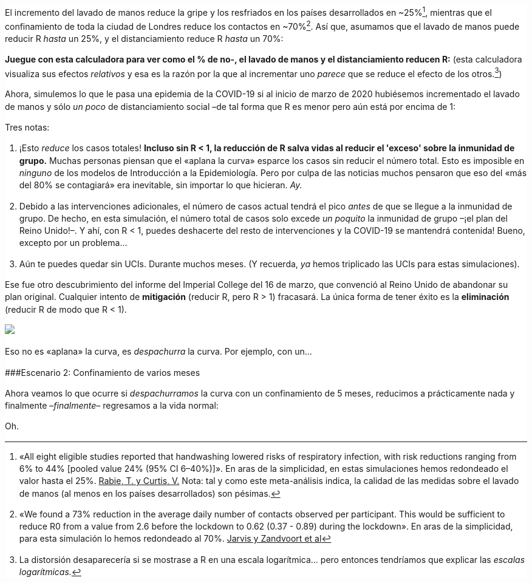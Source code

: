 El incremento del lavado de manos reduce la gripe y los resfriados en los países desarrollados en ~25%[^handwashing], mientras que el confinamiento de toda la ciudad de Londres reduce los contactos en ~70%[^london]. Así que, asumamos que el lavado de manos puede reducir R *hasta* un 25%, y el distanciamiento reduce R *hasta* un 70%:

[^handwashing]: «All eight eligible studies reported that handwashing lowered risks of respiratory infection, with risk reductions ranging from 6% to 44% [pooled value 24% (95% CI 6–40%)]». En aras de la simplicidad, en estas simulaciones hemos redondeado el valor hasta el 25%. [Rabie, T. y Curtis, V.](https://onlinelibrary.wiley.com/doi/full/10.1111/j.1365-3156.2006.01568.x) Nota: tal y como este meta-análisis indica, la calidad de las medidas sobre el lavado de manos (al menos en los países desarrollados) son pésimas.

[^london]: «We found a 73% reduction in the average daily number of contacts observed per participant. This would be sufficient to reduce R0 from a value from 2.6 before the lockdown to 0.62 (0.37 - 0.89) during the lockdown». En aras de la simplicidad, para esta simulación lo hemos redondeado al 70%. [Jarvis y Zandvoort et al](https://cmmid.github.io/topics/covid19/comix-impact-of-physical-distance-measures-on-transmission-in-the-UK.html)

**Juegue con esta calculadora para ver como el % de no-<icon s></icon>, el lavado de manos y el distanciamiento reducen R:** (esta calculadora visualiza sus efectos *relativos* y esa es la razón por la que al incrementar uno *parece* que se reduce el efecto de los otros.[^log_caveat])

[^log_caveat]: La distorsión desaparecería si se mostrase a R en una escala logarítmica... pero entonces tendríamos que explicar las *escalas logarítmicas.*

<div class="sim">
		<iframe src="sim?stage=int-2a&format=calc" width="285" height="260"></iframe>
</div>

Ahora, simulemos lo que le pasa una epidemia de la COVID-19 si al inicio de marzo de 2020 hubiésemos incrementado el lavado de manos y sólo *un poco* de distanciamiento social –de tal forma que R es menor pero aún está por encima de 1:

<div class="sim">
		<iframe src="sim?stage=int-2&format=lines" width="800" height="540"></iframe>
</div>

Tres notas:

1. ¡Esto *reduce* los casos totales! **Incluso sin R < 1, la reducción de R salva vidas al reducir el 'exceso' sobre la inmunidad de grupo.** Muchas personas piensan que el «aplana la curva» esparce los casos sin reducir el número total. Esto es imposible en *ninguno* de los modelos de Introducción a la Epidemiología. Pero por culpa de las noticias muchos pensaron que eso del «más del 80% se contagiará» era inevitable, sin importar lo que hicieran. *Ay.*

2. Debido a las intervenciones adicionales, el número de casos actual tendrá el pico *antes* de que se llegue a la inmunidad de grupo. De hecho, en esta simulación, el número total de casos solo excede *un poquito* la inmunidad de grupo –¡el plan del Reino Unido!–. Y ahí, con R < 1, puedes deshacerte del resto de intervenciones y la COVID-19 se mantendrá contenida! Bueno, excepto por un problema...

3. Aún te puedes quedar sin UCIs. Durante muchos meses. (Y recuerda, *ya* hemos triplicado las UCIs para estas simulaciones).

Ese fue otro descubrimiento del informe del Imperial College del 16 de marzo, que convenció al Reino Unido de abandonar su plan original. Cualquier intento de **mitigación** (reducir R, pero R > 1) fracasará. La única forma de tener éxito es la **eliminación** (reducir R de modo que R < 1).

![](pics/es_ES/mitigation_vs_suppression.png)

Eso no es «aplana» la curva, es *despachurra* la curva. Por ejemplo, con un...

###Escenario 2: Confinamiento de varios meses

Ahora veamos lo que ocurre si *despachurramos* la curva con un confinamiento de 5 meses, reducimos <icon i></icon> a prácticamente nada y finalmente –*finalmente*– regresamos a la vida normal:

<div class="sim">
		<iframe src="sim?stage=int-3&format=lines" width="800" height="540"></iframe>
</div>

Oh.


[^timestamp]: Estas notas al pie de página mostrarán fuentes, enlaces y comentarios extra. ¡Como este comentario!
[^serial_interval]: «The mean [serial] interval was 3.96 days (95% CI 3.53–4.39 days)». [Du Z, Xu X, Wu Y, Wang L, Cowling BJ, Ancel Meyers L](https://wwwnc.cdc.gov/eid/article/26/6/20-0357_article) (Aviso: La publicación temprana de estos artículos no están consideradas como versiones finales)
[^caveats]: **Recuerda: todas estas simulaciones están muy simplificadas por motivos didácticos.**
[^infectiousness]: «The median communicable period \[...\] was 9.5 days». [Hu, Z., Song, C., Xu, C. et al](https://link.springer.com/article/10.1007/s11427-020-1661-4) Sí, sabemos que la «mediana» no es lo mismo que la «media». Pero para propósitos educativos, se parecen bastante.
[^sir]: Para más detalles técnicos del modelo SIR, consultar [Institute for Disease Modeling](https://www.idmod.org/docs/hiv/model-sir.html#) y [Wikipedia](https://es.wikipedia.org/wiki/Modelo_SIR)
[^seir]: Para más explicaciones técnicas del modelo SEIR, consultar [Institute for Disease Modeling](https://www.idmod.org/docs/hiv/model-seir.html) and [Wikipedia](https://es.wikipedia.org/wiki/Modelaje_matemático_de_epidemias#Modelo_SEIR)
[^latent]: «Assuming an incubation period distribution of mean 5.2 days from a separate study of early COVID-19 cases, we inferred that infectiousness started from 2.3 days (95% CI, 0.8–3.0 days) before symptom onset». (Traducción: Si asumimos que los síntomas comienzan a los 5 días, la fase infecciosa comienza 2 días antes = la contagiosidad comienza a los 3 días) [He, X., Lau, E.H.Y., Wu, P. et al.](https://www.nature.com/articles/s41591-020-0869-5)
[^r0_flu]: «The median R value for seasonal influenza was 1.28 (IQR: 1.19–1.37)» [Biggerstaff, M., Cauchemez, S., Reed, C. et al.](https://bmcinfectdis.biomedcentral.com/articles/10.1186/1471-2334-14-480)
[^r0_covid]: «We estimated the basic reproduction number R0 of 2019-nCoV to be around 2.2 (90% high density interval: 1.4–3.8)» [Riou J, Althaus CL.](https://www.ncbi.nlm.nih.gov/pmc/articles/PMC7001239/)
[^r0_wuhan]: «we calculated a median R0 value of 5.7 (95% CI 3.8–8.9)» [Sanche S, Lin YT, Xu C, Romero-Severson E, Hengartner N, Ke R.](https://wwwnc.cdc.gov/eid/article/26/7/20-0282_article)
[^r0_caveats_sim]: Esto asume que una persona es igual de contagiosa durante todo el periodo infeccioso. De nuevo, es una simplificación en aras de la didáctica.
[^exact_formula]: Recuerda R = R<sub>0</sub> * la tasa de contagios aún permitidos. Recuerda también que la tasa de contagios permitidos = 1 - tasa de contagios *evitados*.
[^icu_covid]: [«Percentage of COVID-19 cases in the United States from February 12 to March 16, 2020 that required intensive care unit (ICU) admission, by age group»](https://www.statista.com/statistics/1105420/covid-icu-admission-rates-us-by-age-group/). Entre el 4.9% y el 11.5% de *todos* los casos de COVID-19 necesitan UCI. Si de forma optimista seleccionamos el rango inferior, eso es el 5% o 1 de cada 20. Observa que este total es específico para la estructura de edades de EEUU y será más alto en países con poblaciones más viejas y menor en países con poblaciones más jóvenes.
[^icu_us]: «Number of ICU beds = 96,596». De la [Society of Critical Care Medicine](https://sccm.org/Blog/March-2020/United-States-Resource-Availability-for-COVID-19) EEUU tiene una población de 328,200,000 en 2019. 96,596 de 328,200,000 = aproximadamente 1 de 3400. 
[^yong]: «He says that the actual goal is the same as that of other countries: flatten the curve by staggering the onset of infections. As a consequence, the nation may achieve herd immunity; it’s a side effect, not an aim. [...] The government’s actual coronavirus action plan, available online, doesn’t mention herd immunity at all».
[^lockdown_harvard]: «Absent other interventions, a key metric for the success of social distancing is whether critical care capacities are exceeded. To avoid this, prolonged or intermittent social distancing may be necessary into 2022». [Kissler y Tedijanto et al](https://science.sciencemag.org/content/early/2020/04/14/science.abb5793)
[^loneliness]: Ver [Figura 6 de Holt-Lunstad & Smith 2010](https://journals.sagepub.com/doi/abs/10.1177/1745691614568352). Por supuesto, hay que advertir que lo que encontraron fue una *correlación*. Pero a menos que quieras incomunicar a una selección aleatoria de personas de por vida, la evidencia observacional es lo único que vamos a tener.
[^timeline]: **3 días en promedio de contagiosidad:** «Assuming an incubation period distribution of mean 5.2 days from a separate study of early COVID-19 cases, we inferred that infectiousness started from 2.3 days (95% CI, 0.8–3.0 days) before symptom onset» (traducción: Asumiendo que los síntomas comienzan a los 5 días, la contagiosidad comienza 2 días antes = La contagiosidad comienza a los 3 días) [He, X., Lau, E.H.Y., Wu, P. et al.](https://www.nature.com/articles/s41591-020-0869-5)  
[^pre_symp]: «We estimated that 44% (95% confidence interval, 25–69%) of secondary cases were infected during the index cases’ presymptomatic stage» [He, X., Lau, E.H.Y., Wu, P. et al](https://www.nature.com/articles/s41591-020-0869-5)
[^ebola]: «Contact tracing was a critical intervention in Liberia and represented one of the largest contact tracing efforts during an epidemic in history.» [Swanson KC, Altare C, Wesseh CS, et al.](https://www.ncbi.nlm.nih.gov/pmc/articles/PMC6152989/)
[^tcn]: [Temporary Contact Numbers, a decentralized, privacy-first contact tracing protocol](https://github.com/TCNCoalition/TCN#tcn-protocol)
[^pact]: [PACT: Private Automated Contact Tracing](https://pact.mit.edu/)
[^gapple]: [Apple and Google partner on COVID-19 contact tracing technology](https://www.apple.com/ca/newsroom/2020/04/apple-and-google-partner-on-covid-19-contact-tracing-technology/). Ten en cuenta que no están desarrollando las aplicaciones *ellos mismos*, solo creando los sistemas que darán *soporte* a dichas aplicaciones.
[^rant]: Hay muchas noticias  –y, sinceramente, muchos artículos científicos– que no distinguen entre «casos que no han mostrado síntomas cuando les hicimos la prueba» (pre-sintomáticos) y «casos que *nunca* mostraron síntomas» (asintomáticos reales). La única manera de hallar la diferencia es mediante un seguimiento pormenorizado de los casos.
[^oxford]: Del mismo estudio de Oxford que primero recomendó el uso de aplicaciones para rastrear contactos en el caso de la COVID-19: [Luca Ferretti & Chris Wymant et al](https://science.sciencemag.org/content/early/2020/04/09/science.abb6936/tab-figures-data) Véase la figura 2. Si se asume que R<sub>0</sub> = 2.0, encontraron que:    
[^incoming]: «None of these surgical masks exhibited adequate filter performance and facial fit characteristics to be considered respiratory protection devices». [Tara Oberg y Lisa M. Brosseau](https://www.sciencedirect.com/science/article/pii/S0196655307007742)
[^outgoing]: «The overall 3.4 fold reduction [70% reduction] in aerosol copy numbers we observed combined with a nearly complete elimination of large droplet spray demonstrated by Johnson et al. suggests that surgical masks worn by infected persons could have a clinically significant impact on transmission». [Milton DK, Fabian MP, Cowling BJ, Grantham ML, McDevitt JJ](https://www.ncbi.nlm.nih.gov/pmc/articles/PMC3591312/)
[^homemade]: [Davies, A., Thompson, K., Giri, K., Kafatos, G., Walker, J., & Bennett, A](https://www.cambridge.org/core/journals/disaster-medicine-and-public-health-preparedness/article/testing-the-efficacy-of-homemade-masks-would-they-protect-in-an-influenza-pandemic/0921A05A69A9419C862FA2F35F819D55) Véase la tabla 1: una camiseta de algodón 100% tiene 2/3 de la eficiencia de transmisión de una mascarilla quirúrgica, para los dos aerosoles que probaron.
[^replication]: Cualquier científico de verdad que lea la última frase estará riéndose-llorando ahora mismo. Ver: [p-hacking](https://en.wikipedia.org/wiki/Data_dredging), [la crisis de replicación](https://es.wikipedia.org/wiki/Crisis_de_replicación))
[^precautionary]: «It is time to apply the precautionary principle» [Trisha Greenhalgh et al \[PDF\]](https://www.bmj.com/content/bmj/369/bmj.m1435.full.pdf)
[^mask_args]: **«Necesitamos los suministros para los hospitales».** *Sin discusión.* Pero ese argumento es para incrementar la producción no para el racionamiento. Mientras tanto, podemos fabricar mascarillas caseras.
[^heat]: «One-degree Celsius increase in temperature [...] lower[s] R by 0.0225» y «The average R-value of these 100 cities is 1.83”. 0.0225 ÷ 1.83 = ~1.2». [Wang, Jingyuan y Tang, Ke and Feng, Kai and Lv, Weifeng](https://papers.ssrn.com/sol3/Papers.cfm?abstract_id=3551767)
[^SARS immunity]: «SARS-specific antibodies were maintained for an average of 2 years [...] Thus, SARS patients might be susceptible to reinfection ≥3 years after initial exposure». [Wu LP, Wang NC, Chang YH, et al.](https://www.ncbi.nlm.nih.gov/pmc/articles/PMC2851497/) «Por desgracia», nunca sabremos cuánto dura la inmunidad al SARS, puesto que se erradicó rápidamente.
[^cold immunity]: «We found no significant difference between the probability of testing positive at least once and the probability of a recurrence for the beta-coronaviruses HKU1 and OC43 at 34 weeks after enrollment/first infection». [Marta Galanti & Jeffrey Shaman (PDF)](http://www.columbia.edu/~jls106/galanti_shaman_ms_supp.pdf)
[^unclear]: «Once a person fights off a virus, viral particles tend to linger for some time. These cannot cause infections, but they can trigger a positive test». [de STAT News por Andrew Joseph](https://www.statnews.com/2020/04/20/everything-we-know-about-coronavirus-immunity-and-antibodies-and-plenty-we-still-dont/)
[^monkeys]: De [Bao et al.](https://www.biorxiv.org/content/10.1101/2020.03.13.990226v1.abstract) *Aviso: Este es un borrador de artículo y no ha sido certificado por la revisión por pares (aún).* También es importante hacer hincapié: solamente probaron la reinfección 28 días después. 
[^vax_enough]: «If a coronavirus vaccine arrives, can the world make enough?» [por Roxanne Khamsi, en Nature](https://www.nature.com/articles/d41586-020-01063-8)
[^vax_safe]: «Don’t rush to deploy COVID-19 vaccines and drugs without sufficient safety guarantees» [por Shibo Jiang, en Nature](https://www.nature.com/articles/d41586-020-00751-9)
[^dry_land]: La metáfora de la tierra firme es [de Marc Lipsitch y Yonatan Grad, en STAT News](https://www.statnews.com/2020/04/01/navigating-covid-19-pandemic/)